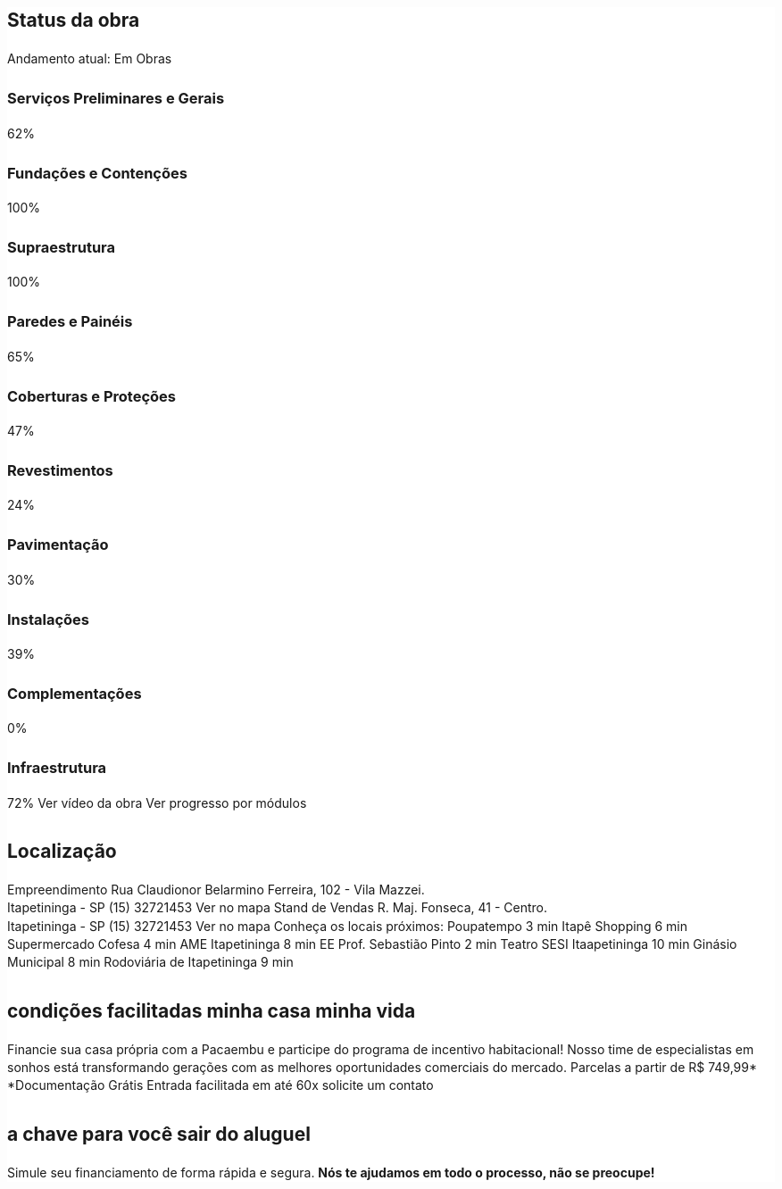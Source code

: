 ## Status da obra
Andamento atual: Em Obras
### Serviços Preliminares e Gerais
62%
### Fundações e Contenções
100%
### Supraestrutura
100%
### Paredes e Painéis
65%
### Coberturas e Proteções
47%
### Revestimentos
24%
### Pavimentação
30%
### Instalações
39%
### Complementações
0%
### Infraestrutura
72%
Ver vídeo da obra Ver progresso por módulos 
##  Localização 
Empreendimento 
Rua Claudionor Belarmino Ferreira, 102 - Vila Mazzei.  
Itapetininga - SP 
(15) 32721453 
Ver no mapa 
Stand de Vendas 
R. Maj. Fonseca, 41 - Centro.  
Itapetininga - SP 
(15) 32721453 
Ver no mapa 
Conheça os locais próximos: 
Poupatempo  3 min 
Itapê Shopping  6 min 
Supermercado Cofesa  4 min 
AME Itapetininga  8 min 
EE Prof. Sebastião Pinto  2 min 
Teatro SESI Itaapetininga  10 min 
Ginásio Municipal  8 min 
Rodoviária de Itapetininga  9 min 
##  condições facilitadas minha casa minha vida 
Financie sua casa própria com a Pacaembu e participe do programa de incentivo habitacional! Nosso time de especialistas em sonhos está transformando gerações com as melhores oportunidades comerciais do mercado. 
Parcelas a partir de  R$ 749,99*  *Documentação Grátis Entrada facilitada em até 60x 
solicite um contato 
##  a chave para você sair do aluguel 
Simule seu financiamento de forma rápida e segura. **Nós te ajudamos em todo o processo, não se preocupe!**